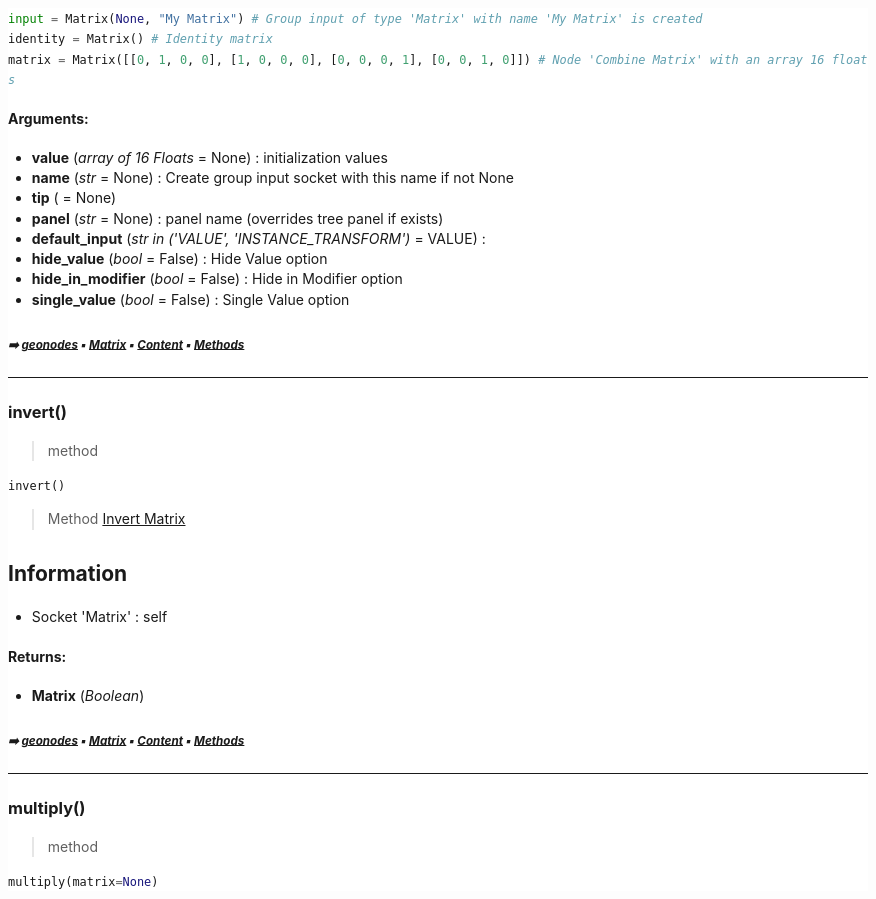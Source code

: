 ``` python
input = Matrix(None, "My Matrix") # Group input of type 'Matrix' with name 'My Matrix' is created
identity = Matrix() # Identity matrix
matrix = Matrix([[0, 1, 0, 0], [1, 0, 0, 0], [0, 0, 0, 1], [0, 0, 1, 0]]) # Node 'Combine Matrix' with an array 16 floats
```

#### Arguments:
- **value** (_array of 16 Floats_ = None) : initialization values
- **name** (_str_ = None) : Create group input socket with this name if not None
- **tip** ( = None)
- **panel** (_str_ = None) : panel name (overrides tree panel if exists)
- **default_input** (_str in ('VALUE', 'INSTANCE_TRANSFORM')_ = VALUE) : 
- **hide_value** (_bool_ = False) : Hide Value option
- **hide_in_modifier** (_bool_ = False) : Hide in Modifier option
- **single_value** (_bool_ = False) : Single Value option

##### <sub>:arrow_right: [geonodes](index.md#geonodes) :black_small_square: [Matrix](matrix.md#matrix) :black_small_square: [Content](matrix.md#content) :black_small_square: [Methods](matrix.md#methods)</sub>

----------
### invert()

> method

``` python
invert()
```

> Method [Invert Matrix](https://docs.blender.org/manual/en/latest/modeling/geometry_nodes/utilities/matrix/invert_matrix.html)

Information
-----------
- Socket 'Matrix' : self

#### Returns:
- **Matrix** (_Boolean_)

##### <sub>:arrow_right: [geonodes](index.md#geonodes) :black_small_square: [Matrix](matrix.md#matrix) :black_small_square: [Content](matrix.md#content) :black_small_square: [Methods](matrix.md#methods)</sub>

----------
### multiply()

> method

``` python
multiply(matrix=None)
```

